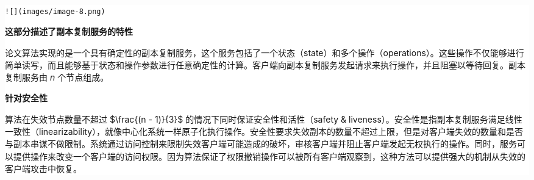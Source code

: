     ![](images/image-8.png)

**这部分描述了副本复制服务的特性**

论文算法实现的是一个具有确定性的副本复制服务，这个服务包括了一个状态（state）和多个操作（operations）。这些操作不仅能够进行简单读写，而且能够基于状态和操作参数进行任意确定性的计算。客户端向副本复制服务发起请求来执行操作，并且阻塞以等待回复。副本复制服务由 $n$ 个节点组成。

**针对安全性**

算法在失效节点数量不超过 $\frac{(n - 1)}{3}$ 的情况下同时保证安全性和活性（safety & liveness）。安全性是指副本复制服务满足线性一致性（linearizability），就像中心化系统一样原子化执行操作。安全性要求失效副本的数量不超过上限，但是对客户端失效的数量和是否与副本串谋不做限制。系统通过访问控制来限制失效客户端可能造成的破坏，审核客户端并阻止客户端发起无权执行的操作。同时，服务可以提供操作来改变一个客户端的访问权限。因为算法保证了权限撤销操作可以被所有客户端观察到，这种方法可以提供强大的机制从失效的客户端攻击中恢复。
